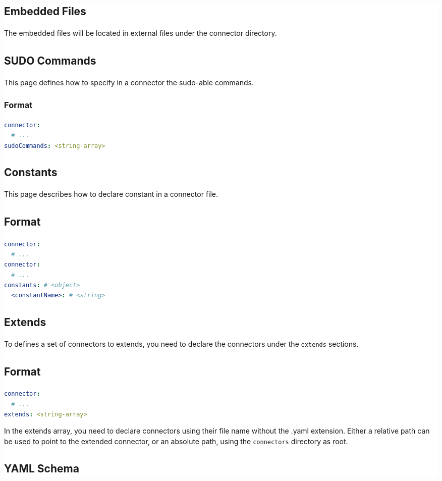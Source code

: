 ## Embedded Files

The embedded files will be located in external files under the connector directory.

## SUDO Commands

This page defines how to specify in a connector the sudo-able commands.

### Format

```yaml
connector:
  # ...
sudoCommands: <string-array>
```

## Constants

This page describes how to declare constant in a connector file.

## Format

```yaml
connector:
  # ...
connector:
  # ...
constants: # <object>
  <constantName>: # <string>
```

## Extends

To defines a set of connectors to extends, you need to declare the connectors under the `extends` sections.

## Format

```yaml
connector:
  # ...
extends: <string-array>
```

In the extends array, you need to declare connectors using their file name without the .yaml extension.
Either a relative path can be used to point to the extended connector, or an absolute path, using the `connectors` directory as root.

## YAML Schema

